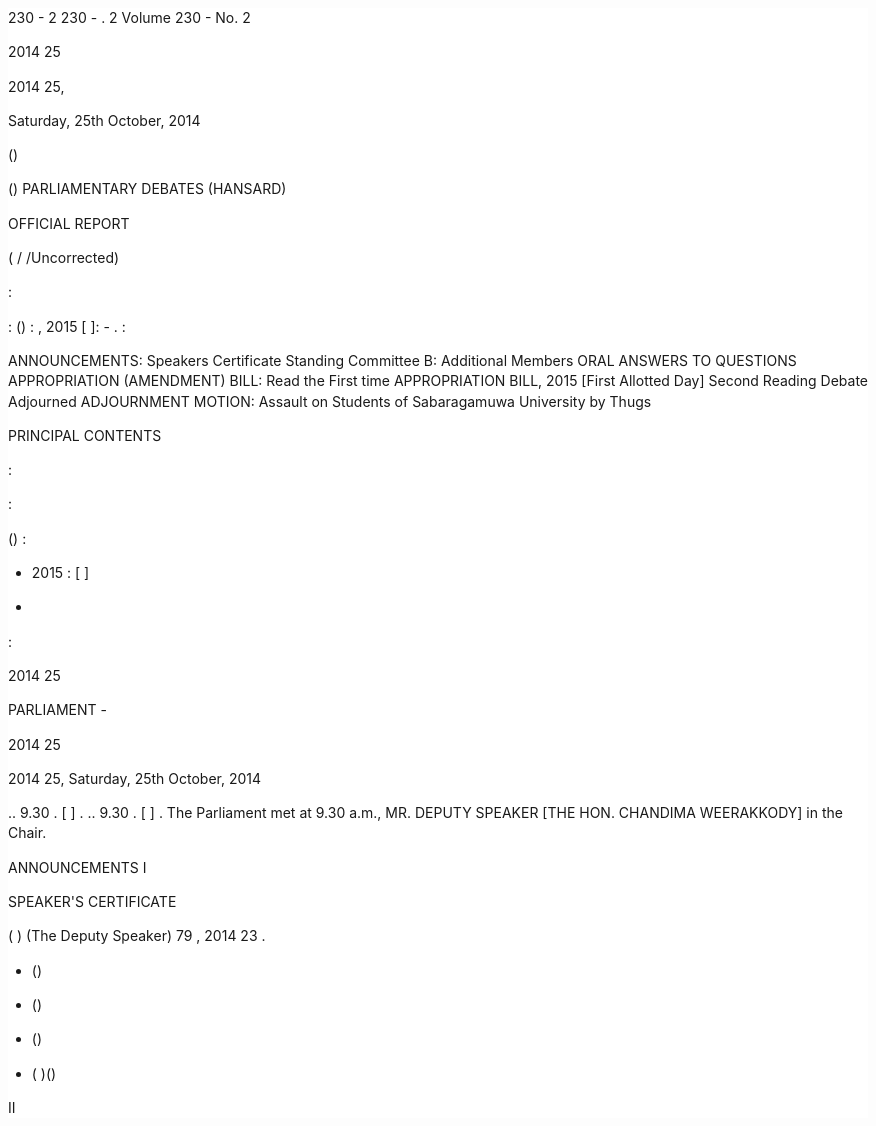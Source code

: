 230 - 2 230 - . 2 Volume 230 - No. 2

2014 25

2014 25,

Saturday, 25th October, 2014

()

() PARLIAMENTARY DEBATES (HANSARD)

OFFICIAL REPORT

( / /Uncorrected)

:

: () : , 2015 [ ]: - . :

ANNOUNCEMENTS: Speakers Certificate Standing Committee B: Additional Members ORAL ANSWERS TO QUESTIONS APPROPRIATION (AMENDMENT) BILL: Read the First time APPROPRIATION BILL, 2015 [First Allotted Day] Second Reading Debate Adjourned ADJOURNMENT MOTION: Assault on Students of Sabaragamuwa University by Thugs

PRINCIPAL CONTENTS

:

:

() :

- 2015 : [ ]

-

:

2014 25

PARLIAMENT -

2014 25

2014 25, Saturday, 25th October, 2014

.. 9.30 . [ ] . .. 9.30 . [ ] . The Parliament met at 9.30 a.m., MR. DEPUTY SPEAKER [THE HON. CHANDIMA WEERAKKODY] in the Chair.

ANNOUNCEMENTS I

SPEAKER'S CERTIFICATE

( ) (The Deputy Speaker) 79 , 2014 23 .

* ()

* ()

* ()

* ( )()

II
